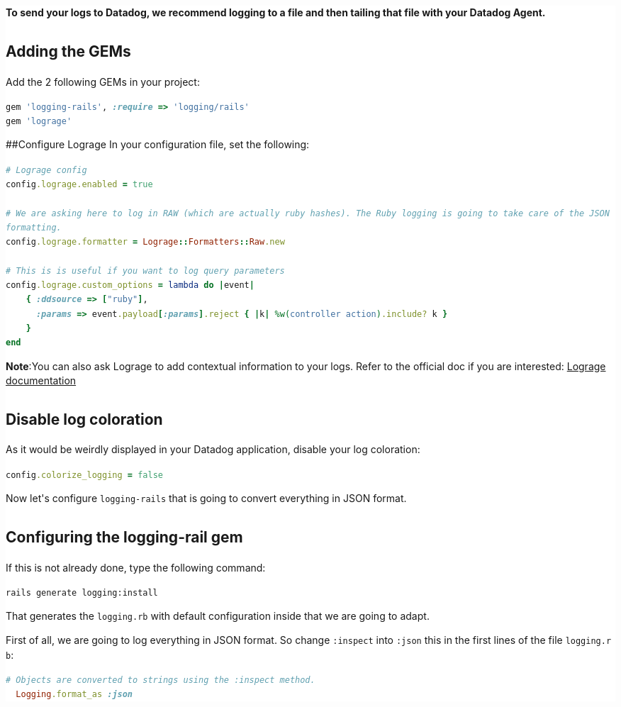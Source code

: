 **To send your logs to Datadog, we recommend logging to a file and then tailing that file with your Datadog Agent.**

## Adding the GEMs
Add the 2 following GEMs in your project:

```ruby
gem 'logging-rails', :require => 'logging/rails'
gem 'lograge'
```

##Configure Lograge
In your configuration file, set the following:

```ruby
# Lograge config
config.lograge.enabled = true

# We are asking here to log in RAW (which are actually ruby hashes). The Ruby logging is going to take care of the JSON formatting.
config.lograge.formatter = Lograge::Formatters::Raw.new

# This is is useful if you want to log query parameters
config.lograge.custom_options = lambda do |event|
    { :ddsource => ["ruby"],
      :params => event.payload[:params].reject { |k| %w(controller action).include? k }
    }
end
```

**Note**:You can also ask Lograge to add contextual information to your logs. Refer to the official doc if you are interested: [Lograge documentation][1]

## Disable log coloration
As it would be weirdly displayed in your Datadog application, disable your log coloration:

```ruby
config.colorize_logging = false
```

Now let's configure `logging-rails` that is going to convert everything in JSON format.

## Configuring the logging-rail gem
If this is not already done, type the following command:

```shell
rails generate logging:install
```

That generates the `logging.rb` with default configuration inside that we are going to adapt.

First of all, we are going to log everything in JSON format. So change `:inspect` into `:json` this in the first lines of the file `logging.rb`:

```ruby
# Objects are converted to strings using the :inspect method.
  Logging.format_as :json
```


[1]: https://github.com/roidrage/lograge#installation
[2]: https://github.com/TwP/logging/blob/master/lib/logging/layouts/parseable.rb#L100
[3]: https://docs.datadoghq.com/tracing/advanced_usage/?tab=ruby#logging